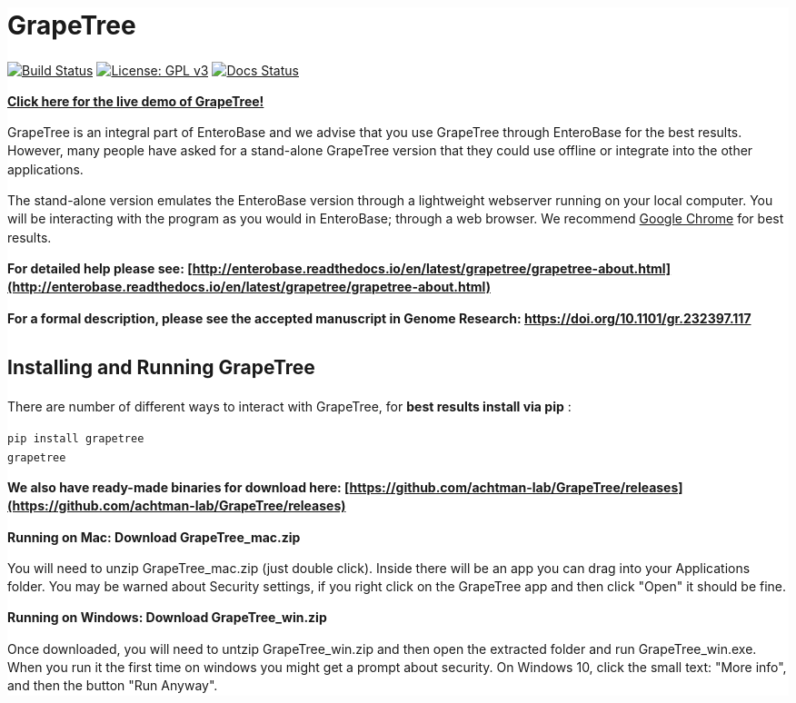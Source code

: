 # GrapeTree

[![Build Status](https://travis-ci.org/achtman-lab/GrapeTree.svg?branch=master)](https://travis-ci.org/achtman-lab/GrapeTree)
[![License: GPL v3](https://img.shields.io/badge/License-GPL%20v3-blue.svg)](https://www.gnu.org/licenses/gpl-3.0)
[![Docs Status](https://readthedocs.org/projects/enterobase/badge/)](http://enterobase.readthedocs.io/en/latest/grapetree/grapetree-about.html)

**[Click here for the live demo of GrapeTree!](https://achtman-lab.github.io/GrapeTree/MSTree_holder.html)**

GrapeTree is an integral part of EnteroBase and we advise that you use GrapeTree
through EnteroBase for the best results. However, many people have asked for a
stand-alone GrapeTree version that they could use offline or integrate into the
other applications.

The stand-alone version emulates the EnteroBase version through a lightweight
webserver running on your local computer.  You will be interacting with the
program as you would in EnteroBase; through a web browser. We recommend
[Google Chrome](https://www.google.com/chrome/index.html) for best results.

**For detailed help please see: [http://enterobase.readthedocs.io/en/latest/grapetree/grapetree-about.html](http://enterobase.readthedocs.io/en/latest/grapetree/grapetree-about.html)**

**For a formal description, please see the accepted manuscript in Genome Research: [https://doi.org/10.1101/gr.232397.117
](https://doi.org/10.1101/gr.232397.117
)**

## Installing and Running GrapeTree
There are number of different ways to interact with GrapeTree, for **best results install via pip** :

```
pip install grapetree
grapetree
```

**We also have ready-made binaries for download here: [https://github.com/achtman-lab/GrapeTree/releases](https://github.com/achtman-lab/GrapeTree/releases)**

**Running on Mac: Download GrapeTree_mac.zip**

You will need to unzip GrapeTree_mac.zip (just double click). Inside there will
be an app you can drag into your Applications folder. You may be warned about
Security settings, if you right click on the GrapeTree app and then click "Open"
it should be fine.

**Running on Windows: Download GrapeTree_win.zip**

Once downloaded, you will need to untzip GrapeTree_win.zip and then open the
extracted folder and  run GrapeTree_win.exe. When you run it the first time on
windows you might get a prompt about security. On Windows 10, click the small
text: "More info", and then the button "Run Anyway".
